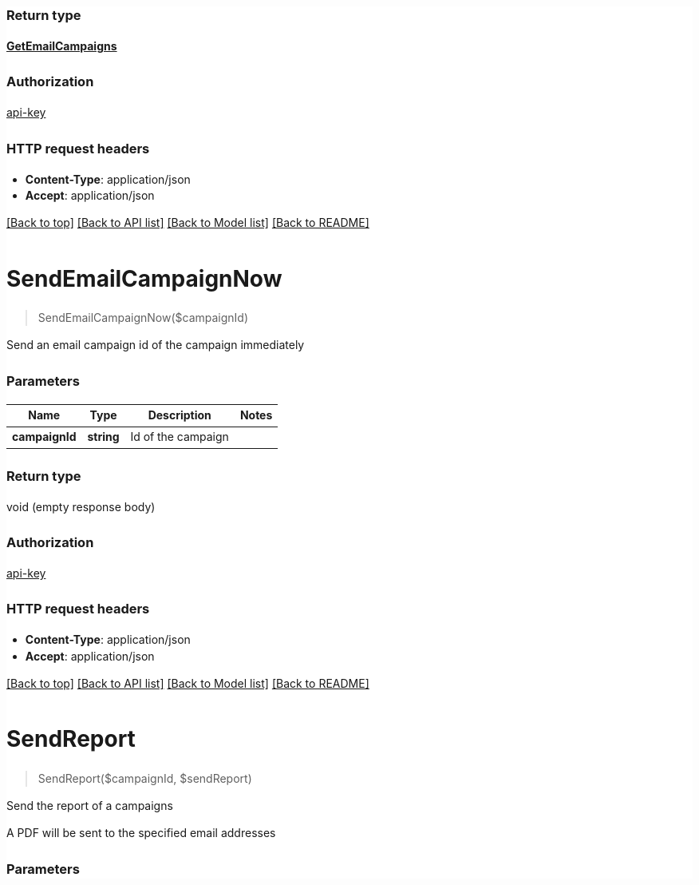 ### Return type

[**GetEmailCampaigns**](GetEmailCampaigns.md)

### Authorization

[api-key](../README.md#api-key)

### HTTP request headers

 - **Content-Type**: application/json
 - **Accept**: application/json

[[Back to top]](#) [[Back to API list]](../README.md#documentation-for-api-endpoints) [[Back to Model list]](../README.md#documentation-for-models) [[Back to README]](../README.md)

# **SendEmailCampaignNow**
> SendEmailCampaignNow($campaignId)

Send an email campaign id of the campaign immediately


### Parameters

Name | Type | Description  | Notes
------------- | ------------- | ------------- | -------------
 **campaignId** | **string**| Id of the campaign | 

### Return type

void (empty response body)

### Authorization

[api-key](../README.md#api-key)

### HTTP request headers

 - **Content-Type**: application/json
 - **Accept**: application/json

[[Back to top]](#) [[Back to API list]](../README.md#documentation-for-api-endpoints) [[Back to Model list]](../README.md#documentation-for-models) [[Back to README]](../README.md)

# **SendReport**
> SendReport($campaignId, $sendReport)

Send the report of a campaigns

A PDF will be sent to the specified email addresses


### Parameters
